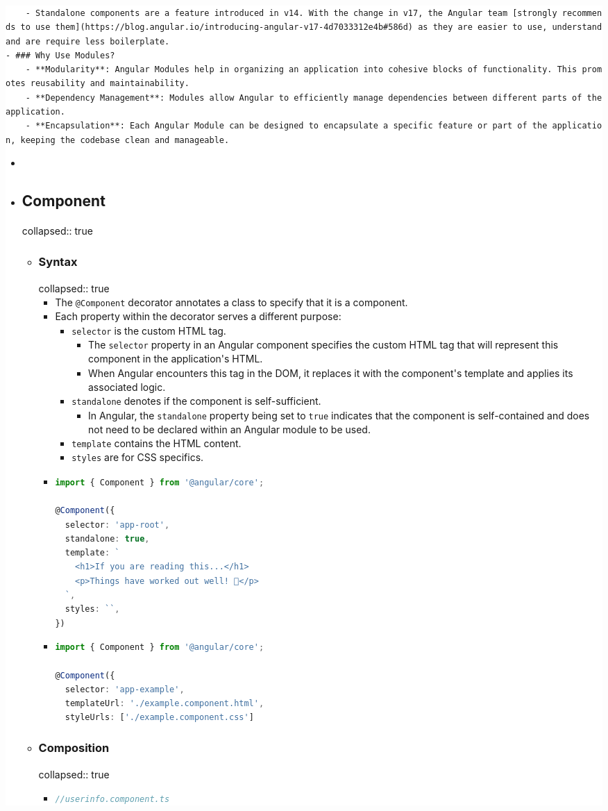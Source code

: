 		- Standalone components are a feature introduced in v14. With the change in v17, the Angular team [strongly recommends to use them](https://blog.angular.io/introducing-angular-v17-4d7033312e4b#586d) as they are easier to use, understand and are require less boilerplate.
	- ### Why Use Modules?
		- **Modularity**: Angular Modules help in organizing an application into cohesive blocks of functionality. This promotes reusability and maintainability.
		- **Dependency Management**: Modules allow Angular to efficiently manage dependencies between different parts of the application.
		- **Encapsulation**: Each Angular Module can be designed to encapsulate a specific feature or part of the application, keeping the codebase clean and manageable.
-
- ## Component
  collapsed:: true
	- ### Syntax
	  collapsed:: true
		- The `@Component` decorator annotates a class to specify that it is a component.
		- Each property within the decorator serves a different purpose:
			- `selector` is the custom HTML tag.
				- The `selector` property in an Angular component specifies the custom HTML tag that will represent this component in the application's HTML.
				- When Angular encounters this tag in the DOM, it replaces it with the component's template and applies its associated logic.
			- `standalone` denotes if the component is self-sufficient.
				- In Angular, the `standalone` property being set to `true` indicates that the component is self-contained and does not need to be declared within an Angular module to be used.
			- `template` contains the HTML content.
			- `styles` are for CSS specifics.
		- ```ts
		  import { Component } from '@angular/core';
		  
		  @Component({
		    selector: 'app-root',
		    standalone: true,
		    template: `
		      <h1>If you are reading this...</h1>
		      <p>Things have worked out well! 🎉</p>
		    `,
		    styles: ``,
		  })
		  ```
		- ```ts
		  import { Component } from '@angular/core';
		  
		  @Component({
		    selector: 'app-example',       
		    templateUrl: './example.component.html', 
		    styleUrls: ['./example.component.css']   
		  
		  ```
	- ### Composition
	  collapsed:: true
		- ```ts
		  //userinfo.component.ts
		  